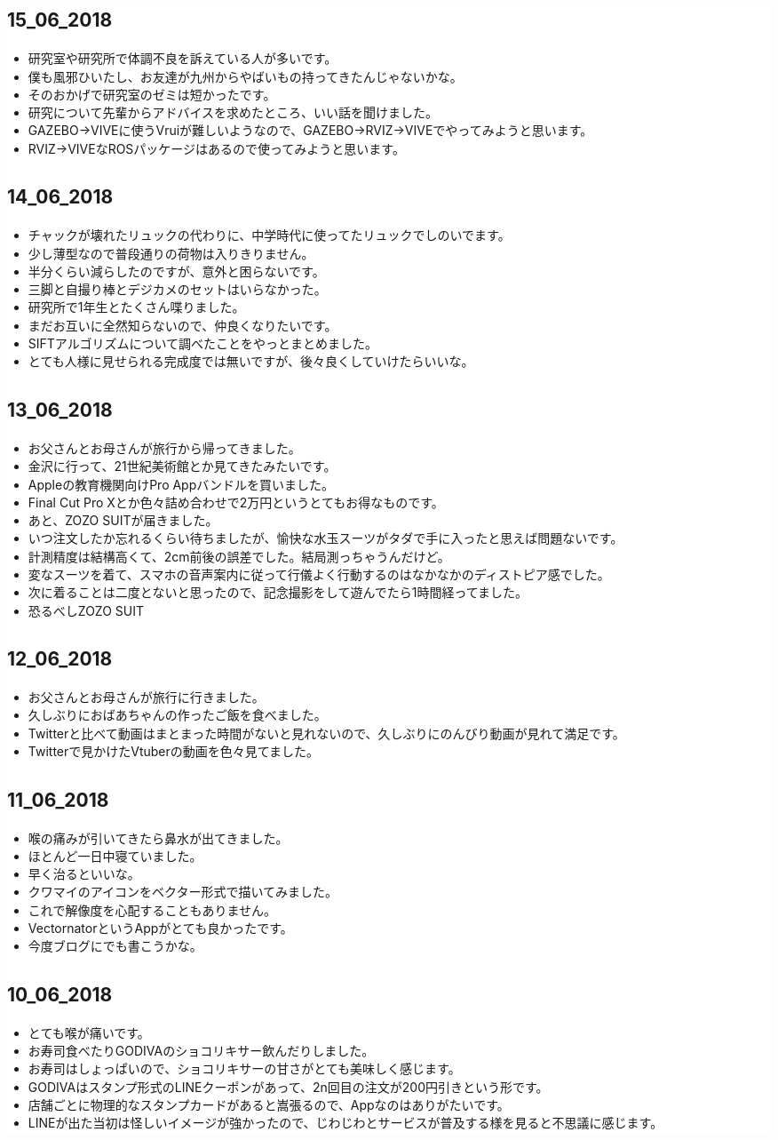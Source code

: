 ## 15_06_2018
* 研究室や研究所で体調不良を訴えている人が多いです。
* 僕も風邪ひいたし、お友達が九州からやばいもの持ってきたんじゃないかな。
* そのおかげで研究室のゼミは短かったです。
* 研究について先輩からアドバイスを求めたところ、いい話を聞けました。
* GAZEBO→VIVEに使うVruiが難しいようなので、GAZEBO→RVIZ→VIVEでやってみようと思います。
* RVIZ→VIVEなROSパッケージはあるので使ってみようと思います。

## 14_06_2018
* チャックが壊れたリュックの代わりに、中学時代に使ってたリュックでしのいでます。
* 少し薄型なので普段通りの荷物は入りきりません。
* 半分くらい減らしたのですが、意外と困らないです。
* 三脚と自撮り棒とデジカメのセットはいらなかった。
* 研究所で1年生とたくさん喋りました。
* まだお互いに全然知らないので、仲良くなりたいです。
* SIFTアルゴリズムについて調べたことをやっとまとめました。
* とても人様に見せられる完成度では無いですが、後々良くしていけたらいいな。

## 13_06_2018
* お父さんとお母さんが旅行から帰ってきました。
* 金沢に行って、21世紀美術館とか見てきたみたいです。
* Appleの教育機関向けPro Appバンドルを買いました。
* Final Cut Pro Xとか色々詰め合わせで2万円というとてもお得なものです。
* あと、ZOZO SUITが届きました。
* いつ注文したか忘れるくらい待ちましたが、愉快な水玉スーツがタダで手に入ったと思えば問題ないです。
* 計測精度は結構高くて、2cm前後の誤差でした。結局測っちゃうんだけど。
* 変なスーツを着て、スマホの音声案内に従って行儀よく行動するのはなかなかのディストピア感でした。
* 次に着ることは二度とないと思ったので、記念撮影をして遊んでたら1時間経ってました。
* 恐るべしZOZO SUIT

## 12_06_2018
* お父さんとお母さんが旅行に行きました。
* 久しぶりにおばあちゃんの作ったご飯を食べました。
* Twitterと比べて動画はまとまった時間がないと見れないので、久しぶりにのんびり動画が見れて満足です。
* Twitterで見かけたVtuberの動画を色々見てました。

## 11_06_2018
* 喉の痛みが引いてきたら鼻水が出てきました。
* ほとんど一日中寝ていました。
* 早く治るといいな。
* クワマイのアイコンをベクター形式で描いてみました。
* これで解像度を心配することもありません。
* VectornatorというAppがとても良かったです。
* 今度ブログにでも書こうかな。

## 10_06_2018
* とても喉が痛いです。
* お寿司食べたりGODIVAのショコリキサー飲んだりしました。
* お寿司はしょっぱいので、ショコリキサーの甘さがとても美味しく感じます。
* GODIVAはスタンプ形式のLINEクーポンがあって、2n回目の注文が200円引きという形です。
* 店舗ごとに物理的なスタンプカードがあると嵩張るので、Appなのはありがたいです。
* LINEが出た当初は怪しいイメージが強かったので、じわじわとサービスが普及する様を見ると不思議に感じます。
